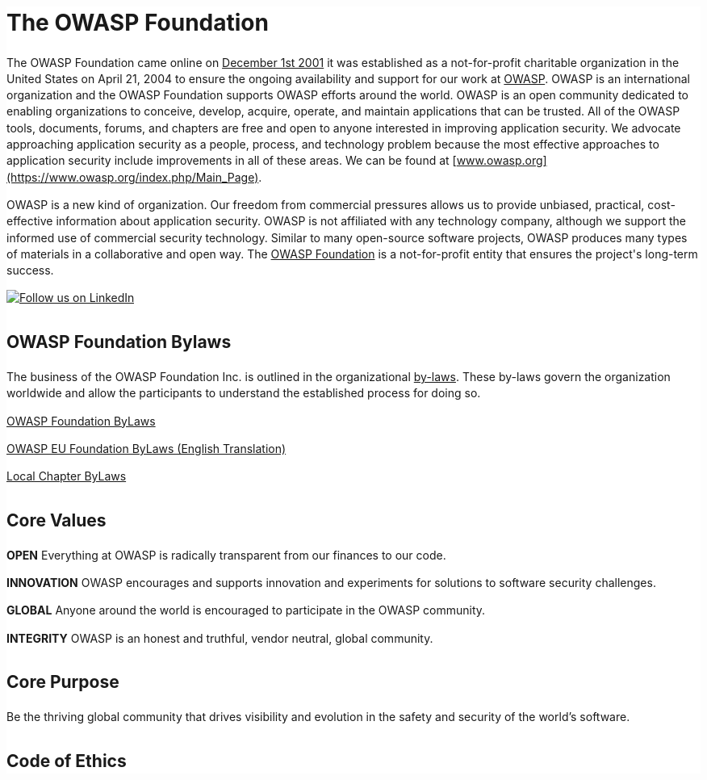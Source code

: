 # The OWASP Foundation

The OWASP Foundation came online on [December 1st 2001](http://wayback.archive.org/web/*/http://www.owasp.org) it was established as a not-for-profit charitable organization in the United States on April 21, 2004 to ensure the ongoing availability and support for our work at [OWASP](https://www.owasp.org/index.php/Main_Page). OWASP is an international organization and the OWASP Foundation supports OWASP efforts around the world. OWASP is an open community dedicated to enabling organizations to conceive, develop, acquire, operate, and maintain applications that can be trusted. All of the OWASP tools, documents, forums, and chapters are free and open to anyone interested in improving application security. We advocate approaching application security as a people, process, and technology problem because the most effective approaches to application security include improvements in all of these areas. We can be found at [www.owasp.org](https://www.owasp.org/index.php/Main_Page).

OWASP is a new kind of organization. Our freedom from commercial pressures allows us to provide unbiased, practical, cost-effective information about application security. OWASP is not affiliated with any technology company, although we support the informed use of commercial security technology. Similar to many open-source software projects, OWASP produces many types of materials in a collaborative and open way. The [OWASP Foundation](https://www.owasp.org/index.php/About_The_Open_Web_Application_Security_Project) is a not-for-profit entity that ensures the project's long-term success.

[![Follow us on LinkedIn](https://www.owasp.org/images/9/98/Btn_cofollow_badge.png)](http://www.linkedin.com/companies/owasp)

## OWASP Foundation Bylaws

The business of the OWASP Foundation Inc. is outlined in the organizational [by-laws](http://en.wikipedia.org/wiki/By-law). These by-laws govern the organization worldwide and allow the participants to understand the established process for doing so.

[OWASP Foundation ByLaws](https://www.owasp.org/index.php/OWASP_Foundation_ByLaws)

[OWASP EU Foundation ByLaws (English Translation)](https://www.owasp.org/images/9/90/126741_OWASP_vzw_modelstatuten_v0.9_EN_REV.pdf)

[Local Chapter ByLaws](https://www.owasp.org/index.php/Local_Chapter_ByLaws)

## Core Values

**OPEN** Everything at OWASP is radically transparent from our finances to our code.

**INNOVATION** OWASP encourages and supports innovation and experiments for solutions to software security challenges.

**GLOBAL** Anyone around the world is encouraged to participate in the OWASP community.

**INTEGRITY** OWASP is an honest and truthful, vendor neutral, global community.

## Core Purpose

Be the thriving global community that drives visibility and evolution in the safety and security of the world’s software.

## Code of Ethics
